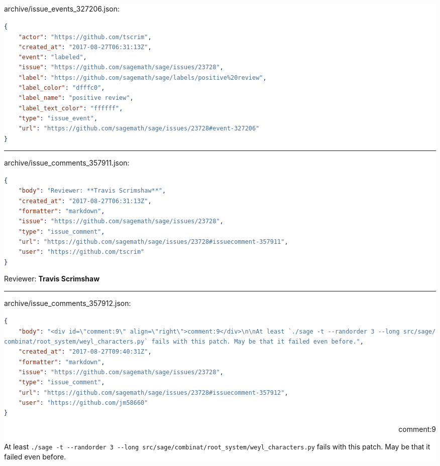 archive/issue_events_327206.json:
```json
{
    "actor": "https://github.com/tscrim",
    "created_at": "2017-08-27T06:31:13Z",
    "event": "labeled",
    "issue": "https://github.com/sagemath/sage/issues/23728",
    "label": "https://github.com/sagemath/sage/labels/positive%20review",
    "label_color": "dfffc0",
    "label_name": "positive review",
    "label_text_color": "ffffff",
    "type": "issue_event",
    "url": "https://github.com/sagemath/sage/issues/23728#event-327206"
}
```



---

archive/issue_comments_357911.json:
```json
{
    "body": "Reviewer: **Travis Scrimshaw**",
    "created_at": "2017-08-27T06:31:13Z",
    "formatter": "markdown",
    "issue": "https://github.com/sagemath/sage/issues/23728",
    "type": "issue_comment",
    "url": "https://github.com/sagemath/sage/issues/23728#issuecomment-357911",
    "user": "https://github.com/tscrim"
}
```

Reviewer: **Travis Scrimshaw**



---

archive/issue_comments_357912.json:
```json
{
    "body": "<div id=\"comment:9\" align=\"right\">comment:9</div>\n\nAt least `./sage -t --randorder 3 --long src/sage/combinat/root_system/weyl_characters.py` fails with this patch. May be that it failed even before.",
    "created_at": "2017-08-27T09:40:31Z",
    "formatter": "markdown",
    "issue": "https://github.com/sagemath/sage/issues/23728",
    "type": "issue_comment",
    "url": "https://github.com/sagemath/sage/issues/23728#issuecomment-357912",
    "user": "https://github.com/jm58660"
}
```

<div id="comment:9" align="right">comment:9</div>

At least `./sage -t --randorder 3 --long src/sage/combinat/root_system/weyl_characters.py` fails with this patch. May be that it failed even before.
